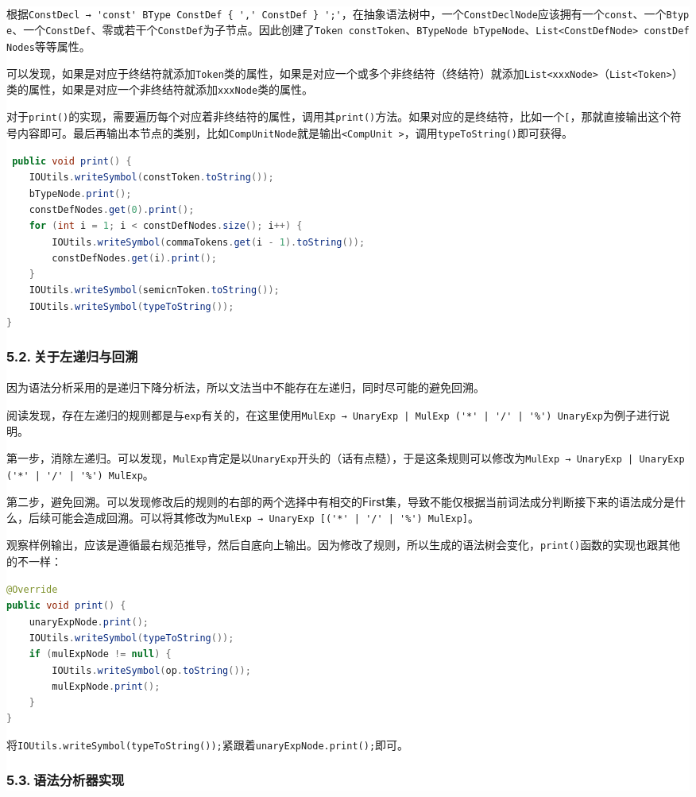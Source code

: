 ```java

```

根据`ConstDecl → 'const' BType ConstDef { ',' ConstDef } ';'`，在抽象语法树中，一个`ConstDeclNode`应该拥有一个`const`、一个`Btype`、一个`ConstDef`、零或若干个`ConstDef`为子节点。因此创建了`Token constToken`、`BTypeNode bTypeNode`、`List<ConstDefNode> constDefNodes`等等属性。

可以发现，如果是对应于终结符就添加`Token`类的属性，如果是对应一个或多个非终结符（终结符）就添加`List<xxxNode>`（`List<Token>`）类的属性，如果是对应一个非终结符就添加`xxxNode`类的属性。

对于`print()`的实现，需要遍历每个对应着非终结符的属性，调用其`print()`方法。如果对应的是终结符，比如一个`[`，那就直接输出这个符号内容即可。最后再输出本节点的类别，比如`CompUnitNode`就是输出`<CompUnit >`，调用`typeToString()`即可获得。

```java
 public void print() {
    IOUtils.writeSymbol(constToken.toString());
    bTypeNode.print();
    constDefNodes.get(0).print();
    for (int i = 1; i < constDefNodes.size(); i++) {
        IOUtils.writeSymbol(commaTokens.get(i - 1).toString());
        constDefNodes.get(i).print();
    }
    IOUtils.writeSymbol(semicnToken.toString());
    IOUtils.writeSymbol(typeToString());
}
```

### 5.2. 关于左递归与回溯

因为语法分析采用的是递归下降分析法，所以文法当中不能存在左递归，同时尽可能的避免回溯。

阅读发现，存在左递归的规则都是与`exp`有关的，在这里使用`MulExp → UnaryExp | MulExp ('*' | '/' | '%') UnaryExp`为例子进行说明。

第一步，消除左递归。可以发现，`MulExp`肯定是以`UnaryExp`开头的（话有点糙），于是这条规则可以修改为`MulExp → UnaryExp | UnaryExp ('*' | '/' | '%') MulExp`。

第二步，避免回溯。可以发现修改后的规则的右部的两个选择中有相交的First集，导致不能仅根据当前词法成分判断接下来的语法成分是什么，后续可能会造成回溯。可以将其修改为`MulExp → UnaryExp [('*' | '/' | '%') MulExp]`。

观察样例输出，应该是遵循最右规范推导，然后自底向上输出。因为修改了规则，所以生成的语法树会变化，`print()`函数的实现也跟其他的不一样：

```java
@Override
public void print() {
    unaryExpNode.print();
    IOUtils.writeSymbol(typeToString());
    if (mulExpNode != null) {
        IOUtils.writeSymbol(op.toString());
        mulExpNode.print();
    }
}
```

将`IOUtils.writeSymbol(typeToString());`紧跟着`unaryExpNode.print();`即可。

### 5.3. 语法分析器实现
